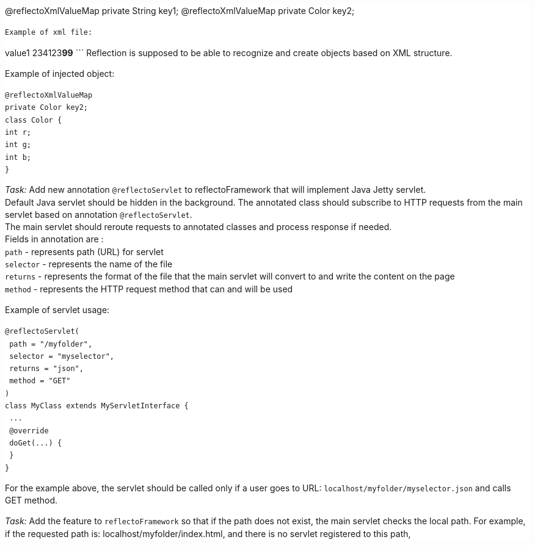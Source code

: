 @reflectoXmlValueMap
private String key1;
@reflectoXmlValueMap
private Color key2;
```  
Example of xml file:  
```
<?xml version="1.0" encoding="utf-8"?>
<entries>
<key1> value1 </key1>
<key2>
<color>
<r>234</r><g>123</g><b>99</b>
</color>
</key2>
</entries>
```  
Reflection is supposed to be able to recognize and create objects based on XML structure.  

Example of injected object:
```
@reflectoXmlValueMap
private Color key2;
class Color {
int r;
int g;
int b;
}
```


*Task:* Add new annotation ```@reflectoServlet``` to reflectoFramework that will implement Java Jetty servlet.  
Default Java servlet should be hidden in the background. The annotated class should subscribe to HTTP requests from the main servlet based on annotation ```@reflectoServlet```.  
The main servlet should reroute requests to annotated classes and process response if needed.  
Fields in annotation are :  
```path``` - represents path (URL) for  servlet  
```selector``` - represents the name of the file  
```returns``` - represents the format of the file that the main  servlet will convert to and write the content on the page  
```method``` - represents the HTTP request method that can and will be used  

Example of  servlet usage:  
```
@reflectoServlet(  
 path = "/myfolder",
 selector = "myselector",
 returns = "json",
 method = "GET"  
)
class MyClass extends MyServletInterface {
 ...
 @override
 doGet(...) {
 }
}
```  
For the example above, the servlet should be called only if a user goes to URL: ``` localhost/myfolder/myselector.json ``` and
calls GET method.  


*Task:* Add the feature to ```reflectoFramework``` so that if the path does not exist, the main servlet checks the local path.
For example, if the requested path is: localhost/myfolder/index.html, and there is no  servlet registered to this path,
```